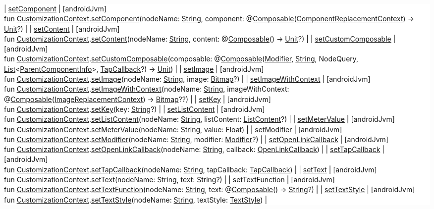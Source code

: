 | [setComponent](set-component.md) | [androidJvm]<br>fun [CustomizationContext](-customization-context/index.md).[setComponent](set-component.md)(nodeName: [String](https://kotlinlang.org/api/latest/jvm/stdlib/kotlin/-string/index.html), component: @[Composable](https://developer.android.com/reference/kotlin/androidx/compose/runtime/Composable.html)([ComponentReplacementContext](-component-replacement-context/index.md)) -&gt; [Unit](https://kotlinlang.org/api/latest/jvm/stdlib/kotlin/-unit/index.html)?) |
| [setContent](set-content.md) | [androidJvm]<br>fun [CustomizationContext](-customization-context/index.md).[setContent](set-content.md)(nodeName: [String](https://kotlinlang.org/api/latest/jvm/stdlib/kotlin/-string/index.html), content: @[Composable](https://developer.android.com/reference/kotlin/androidx/compose/runtime/Composable.html)() -&gt; [Unit](https://kotlinlang.org/api/latest/jvm/stdlib/kotlin/-unit/index.html)?) |
| [setCustomComposable](set-custom-composable.md) | [androidJvm]<br>fun [CustomizationContext](-customization-context/index.md).[setCustomComposable](set-custom-composable.md)(composable: @[Composable](https://developer.android.com/reference/kotlin/androidx/compose/runtime/Composable.html)([Modifier](https://developer.android.com/reference/kotlin/androidx/compose/ui/Modifier.html), [String](https://kotlinlang.org/api/latest/jvm/stdlib/kotlin/-string/index.html), NodeQuery, [List](https://kotlinlang.org/api/latest/jvm/stdlib/kotlin.collections/-list/index.html)&lt;[ParentComponentInfo](-parent-component-info/index.md)&gt;, [TapCallback](index.md#442006480%2FClasslikes%2F-2092570116)?) -&gt; [Unit](https://kotlinlang.org/api/latest/jvm/stdlib/kotlin/-unit/index.html)) |
| [setImage](set-image.md) | [androidJvm]<br>fun [CustomizationContext](-customization-context/index.md).[setImage](set-image.md)(nodeName: [String](https://kotlinlang.org/api/latest/jvm/stdlib/kotlin/-string/index.html), image: [Bitmap](https://developer.android.com/reference/kotlin/android/graphics/Bitmap.html)?) |
| [setImageWithContext](set-image-with-context.md) | [androidJvm]<br>fun [CustomizationContext](-customization-context/index.md).[setImageWithContext](set-image-with-context.md)(nodeName: [String](https://kotlinlang.org/api/latest/jvm/stdlib/kotlin/-string/index.html), imageWithContext: @[Composable](https://developer.android.com/reference/kotlin/androidx/compose/runtime/Composable.html)([ImageReplacementContext](-image-replacement-context/index.md)) -&gt; [Bitmap](https://developer.android.com/reference/kotlin/android/graphics/Bitmap.html)??) |
| [setKey](set-key.md) | [androidJvm]<br>fun [CustomizationContext](-customization-context/index.md).[setKey](set-key.md)(key: [String](https://kotlinlang.org/api/latest/jvm/stdlib/kotlin/-string/index.html)?) |
| [setListContent](set-list-content.md) | [androidJvm]<br>fun [CustomizationContext](-customization-context/index.md).[setListContent](set-list-content.md)(nodeName: [String](https://kotlinlang.org/api/latest/jvm/stdlib/kotlin/-string/index.html), listContent: [ListContent](index.md#-113441219%2FClasslikes%2F-2092570116)?) |
| [setMeterValue](set-meter-value.md) | [androidJvm]<br>fun [CustomizationContext](-customization-context/index.md).[setMeterValue](set-meter-value.md)(nodeName: [String](https://kotlinlang.org/api/latest/jvm/stdlib/kotlin/-string/index.html), value: [Float](https://kotlinlang.org/api/latest/jvm/stdlib/kotlin/-float/index.html)) |
| [setModifier](set-modifier.md) | [androidJvm]<br>fun [CustomizationContext](-customization-context/index.md).[setModifier](set-modifier.md)(nodeName: [String](https://kotlinlang.org/api/latest/jvm/stdlib/kotlin/-string/index.html), modifier: [Modifier](https://developer.android.com/reference/kotlin/androidx/compose/ui/Modifier.html)?) |
| [setOpenLinkCallback](set-open-link-callback.md) | [androidJvm]<br>fun [CustomizationContext](-customization-context/index.md).[setOpenLinkCallback](set-open-link-callback.md)(nodeName: [String](https://kotlinlang.org/api/latest/jvm/stdlib/kotlin/-string/index.html), callback: [OpenLinkCallback](-open-link-callback/index.md)) |
| [setTapCallback](set-tap-callback.md) | [androidJvm]<br>fun [CustomizationContext](-customization-context/index.md).[setTapCallback](set-tap-callback.md)(nodeName: [String](https://kotlinlang.org/api/latest/jvm/stdlib/kotlin/-string/index.html), tapCallback: [TapCallback](index.md#442006480%2FClasslikes%2F-2092570116)) |
| [setText](set-text.md) | [androidJvm]<br>fun [CustomizationContext](-customization-context/index.md).[setText](set-text.md)(nodeName: [String](https://kotlinlang.org/api/latest/jvm/stdlib/kotlin/-string/index.html), text: [String](https://kotlinlang.org/api/latest/jvm/stdlib/kotlin/-string/index.html)?) |
| [setTextFunction](set-text-function.md) | [androidJvm]<br>fun [CustomizationContext](-customization-context/index.md).[setTextFunction](set-text-function.md)(nodeName: [String](https://kotlinlang.org/api/latest/jvm/stdlib/kotlin/-string/index.html), text: @[Composable](https://developer.android.com/reference/kotlin/androidx/compose/runtime/Composable.html)() -&gt; [String](https://kotlinlang.org/api/latest/jvm/stdlib/kotlin/-string/index.html)?) |
| [setTextStyle](set-text-style.md) | [androidJvm]<br>fun [CustomizationContext](-customization-context/index.md).[setTextStyle](set-text-style.md)(nodeName: [String](https://kotlinlang.org/api/latest/jvm/stdlib/kotlin/-string/index.html), textStyle: [TextStyle](https://developer.android.com/reference/kotlin/androidx/compose/ui/text/TextStyle.html)) |